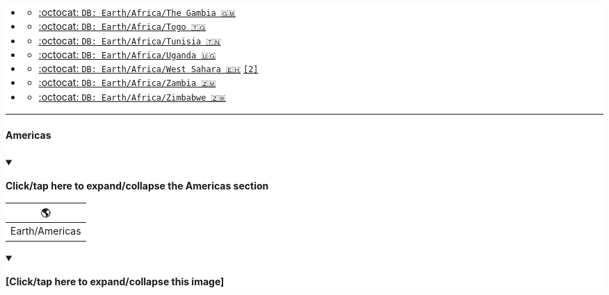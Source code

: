 - - [:octocat: `DB: Earth/Africa/The Gambia 🇬🇲️`](https://github.com/seanpm2001/Seanpm2001_WorldDB_DB_Earth_The-Gambia/)
- - [:octocat: `DB: Earth/Africa/Togo 🇹🇬️`](https://github.com/seanpm2001/Seanpm2001_WorldDB_DB_Earth_Togo/)
- - [:octocat: `DB: Earth/Africa/Tunisia 🇹🇳️`](https://github.com/seanpm2001/Seanpm2001_WorldDB_DB_Earth_Tunisia/)
- - [:octocat: `DB: Earth/Africa/Uganda 🇺🇬️`](https://github.com/seanpm2001/Seanpm2001_WorldDB_DB_Earth_Uganda/)
- - [:octocat: `DB: Earth/Africa/West Sahara 🇪🇭`](https://github.com/seanpm2001/Seanpm2001_WorldDB_DB_Earth_West-Sahara/) [`[2]`](#AFRICA2)
- - [:octocat: `DB: Earth/Africa/Zambia 🇿🇲️`](https://github.com/seanpm2001/Seanpm2001_WorldDB_DB_Earth_Zambia/)
- - [:octocat: `DB: Earth/Africa/Zimbabwe 🇿🇼️`](https://github.com/seanpm2001/Seanpm2001_WorldDB_DB_Earth_Zimbabwe/)

</details> 

---

#### Americas

<details open><summary><p lang="en"><b>Click/tap here to expand/collapse the Americas section</b></p></summary>

| 🌎️ |
|---|
| Earth/Americas |

<details open><summary><p lang="en"><b>[Click/tap here to expand/collapse this image]</b></p></summary>
